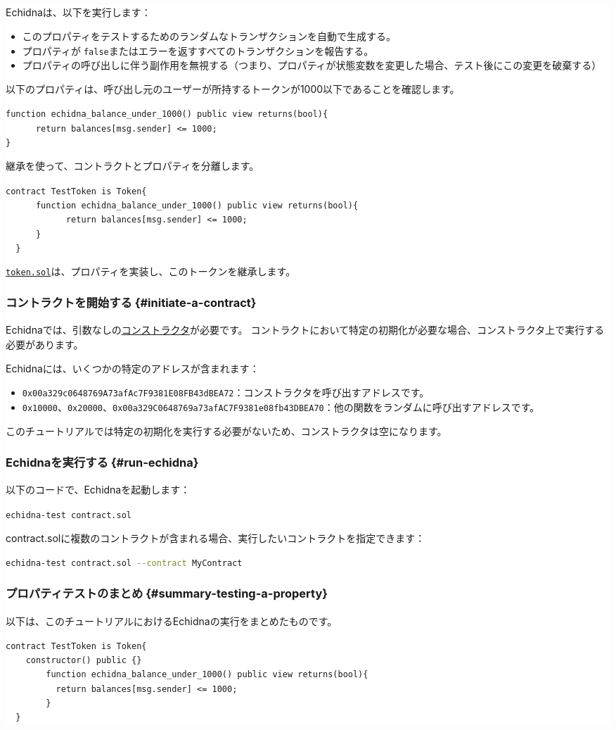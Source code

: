 Echidnaは、以下を実行します：

- このプロパティをテストするためのランダムなトランザクションを自動で生成する。
- プロパティが `false`またはエラーを返すすべてのトランザクションを報告する。
- プロパティの呼び出しに伴う副作用を無視する（つまり、プロパティが状態変数を変更した場合、テスト後にこの変更を破棄する）

以下のプロパティは、呼び出し元のユーザーが所持するトークンが1000以下であることを確認します。

```solidity
function echidna_balance_under_1000() public view returns(bool){
      return balances[msg.sender] <= 1000;
}
```

継承を使って、コントラクトとプロパティを分離します。

```solidity
contract TestToken is Token{
      function echidna_balance_under_1000() public view returns(bool){
            return balances[msg.sender] <= 1000;
      }
  }
```

[`token.sol`](https://github.com/crytic/building-secure-contracts/blob/master/program-analysis/echidna/example/token.sol)は、プロパティを実装し、このトークンを継承します。

### コントラクトを開始する {#initiate-a-contract}

Echidnaでは、引数なしの[コンストラクタ](/developers/docs/smart-contracts/anatomy/#constructor-functions)が必要です。 コントラクトにおいて特定の初期化が必要な場合、コンストラクタ上で実行する必要があります。

Echidnaには、いくつかの特定のアドレスが含まれます：

- `0x00a329c0648769A73afAc7F9381E08FB43dBEA72`：コンストラクタを呼び出すアドレスです。
- `0x10000`、`0x20000`、`0x00a329C0648769a73afAC7F9381e08fb43DBEA70`：他の関数をランダムに呼び出すアドレスです。

このチュートリアルでは特定の初期化を実行する必要がないため、コンストラクタは空になります。

### Echidnaを実行する {#run-echidna}

以下のコードで、Echidnaを起動します：

```bash
echidna-test contract.sol
```

contract.solに複数のコントラクトが含まれる場合、実行したいコントラクトを指定できます：

```bash
echidna-test contract.sol --contract MyContract
```

### プロパティテストのまとめ {#summary-testing-a-property}

以下は、このチュートリアルにおけるEchidnaの実行をまとめたものです。

```solidity
contract TestToken is Token{
    constructor() public {}
        function echidna_balance_under_1000() public view returns(bool){
          return balances[msg.sender] <= 1000;
        }
  }
```
